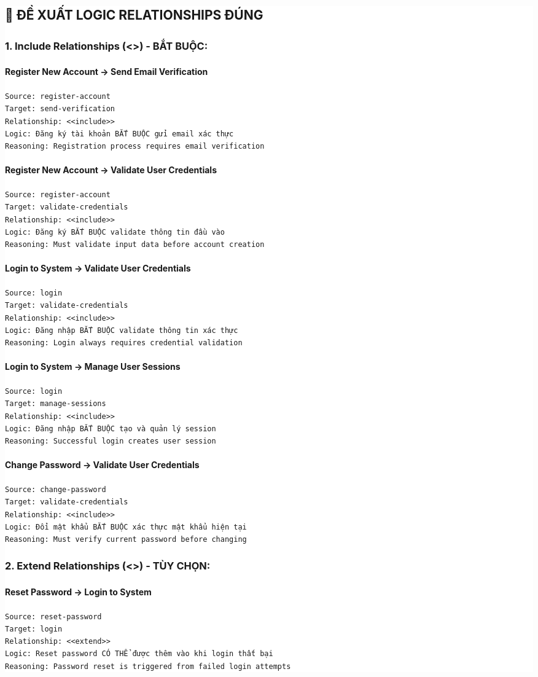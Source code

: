 
## 🔧 ĐỀ XUẤT LOGIC RELATIONSHIPS ĐÚNG

### 1. Include Relationships (<<include>>) - BẮT BUỘC:

#### **Register New Account → Send Email Verification**
```
Source: register-account
Target: send-verification
Relationship: <<include>>
Logic: Đăng ký tài khoản BẮT BUỘC gửi email xác thực
Reasoning: Registration process requires email verification
```

#### **Register New Account → Validate User Credentials**
```
Source: register-account
Target: validate-credentials
Relationship: <<include>>
Logic: Đăng ký BẮT BUỘC validate thông tin đầu vào
Reasoning: Must validate input data before account creation
```

#### **Login to System → Validate User Credentials**
```
Source: login
Target: validate-credentials
Relationship: <<include>>
Logic: Đăng nhập BẮT BUỘC validate thông tin xác thực
Reasoning: Login always requires credential validation
```

#### **Login to System → Manage User Sessions**
```
Source: login
Target: manage-sessions
Relationship: <<include>>
Logic: Đăng nhập BẮT BUỘC tạo và quản lý session
Reasoning: Successful login creates user session
```

#### **Change Password → Validate User Credentials**
```
Source: change-password
Target: validate-credentials
Relationship: <<include>>
Logic: Đổi mật khẩu BẮT BUỘC xác thực mật khẩu hiện tại
Reasoning: Must verify current password before changing
```

### 2. Extend Relationships (<<extend>>) - TÙY CHỌN:

#### **Reset Password → Login to System**
```
Source: reset-password
Target: login
Relationship: <<extend>>
Logic: Reset password CÓ THỂ được thêm vào khi login thất bại
Reasoning: Password reset is triggered from failed login attempts
```
